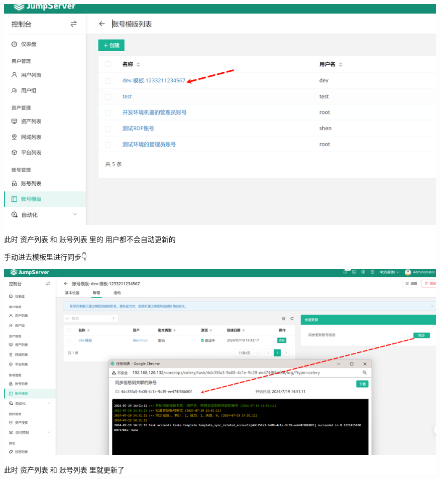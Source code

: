![image-20240719144940259](5.JumpServer管理数据库资产和批量导入导出.assets/image-20240719144940259.png)

此时 资产列表  和 账号列表 里的 用户都不会自动更新的

手动进去模板里进行同步👇

![image-20240719145128048](5.JumpServer管理数据库资产和批量导入导出.assets/image-20240719145128048.png)



此时 资产列表 和 账号列表 里就更新了

